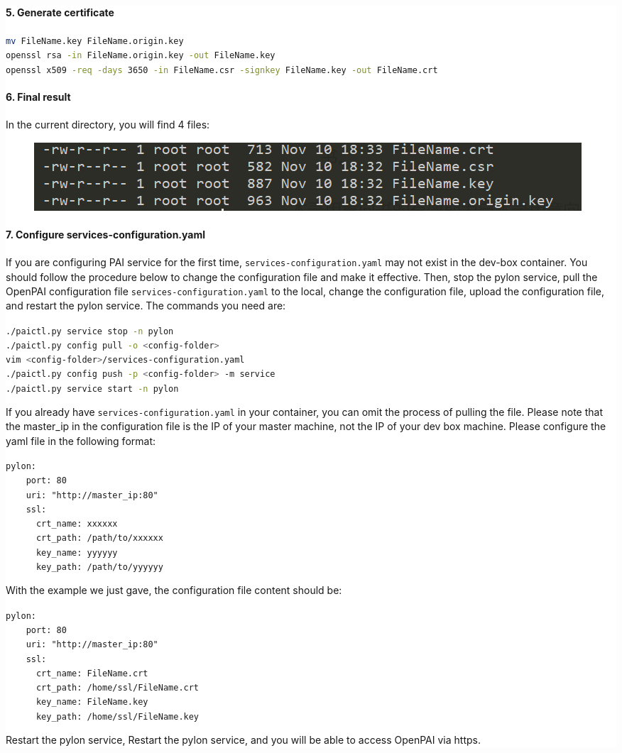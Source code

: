 #### 5. Generate certificate

```bash
mv FileName.key FileName.origin.key
openssl rsa -in FileName.origin.key -out FileName.key
openssl x509 -req -days 3650 -in FileName.csr -signkey FileName.key -out FileName.crt
```

#### 6. Final result

In the current directory, you will find 4 files:

<div  align="center">
<img src="./imgs/aad/openssl_result.png" alt="paictl overview picture" style="float: center; margin-right: 10px;" />
</div>

#### 7. Configure services-configuration.yaml


If you are configuring PAI service for the first time, `services-configuration.yaml` may not exist in the dev-box container. You should follow the procedure below to change the configuration file and make it effective. Then, stop the pylon service, pull the OpenPAI configuration file `services-configuration.yaml` to the local, change the configuration file, upload the configuration file, and restart the pylon service. The commands you need are:
```bash
./paictl.py service stop -n pylon
./paictl.py config pull -o <config-folder>
vim <config-folder>/services-configuration.yaml
./paictl.py config push -p <config-folder> -m service
./paictl.py service start -n pylon
```


If you already have `services-configuration.yaml` in your container, you can omit the process of pulling the file. Please note that the master_ip in the configuration file is the IP of your master machine, not the IP of your dev box machine. Please configure the yaml file in the following format:
```
pylon:
    port: 80
    uri: "http://master_ip:80"
    ssl:
      crt_name: xxxxxx
      crt_path: /path/to/xxxxxx
      key_name: yyyyyy
      key_path: /path/to/yyyyyy
```
With the example we just gave, the configuration file content should be:
```
pylon:
    port: 80
    uri: "http://master_ip:80"
    ssl:
      crt_name: FileName.crt
      crt_path: /home/ssl/FileName.crt
      key_name: FileName.key
      key_path: /home/ssl/FileName.key
```
Restart the pylon service, Restart the pylon service, and you will be able to access OpenPAI via https.
